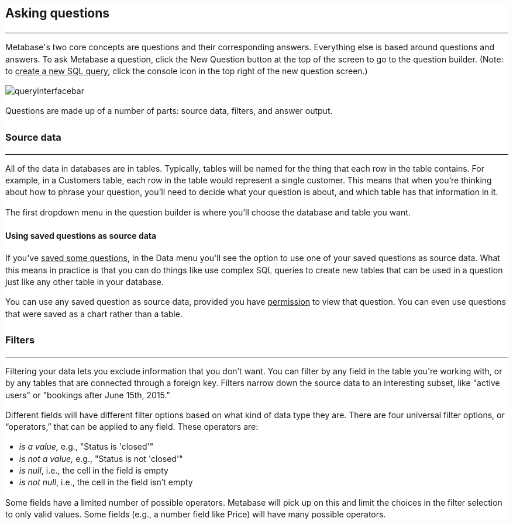 
## Asking questions
---
Metabase's two core concepts are questions and their corresponding answers. Everything else is based around questions and answers. To ask Metabase a question, click the New Question button at the top of the screen to go to the question builder. (Note: to [create a new SQL query](04-asking-questions.html#using-sql), click the console icon in the top right of the new question screen.)

![queryinterfacebar](images/QueryInterfaceBar.png)

Questions are made up of a number of parts: source data, filters, and answer output.

### Source data
---
All of the data in databases are in tables. Typically, tables will be named for the thing that each row in the table contains. For example, in a Customers table, each row in the table would represent a single customer. This means that when you’re thinking about how to phrase your question, you’ll need to decide what your question is about, and which table has that information in it.

The first dropdown menu in the question builder is where you’ll choose the database and table you want.

#### Using saved questions as source data

If you've [saved some questions](06-sharing-answers.html), in the Data menu you'll see the option to use one of your saved questions as source data. What this means in practice is that you can do things like use complex SQL queries to create new tables that can be used in a question just like any other table in your database.

You can use any saved question as source data, provided you have [permission](../administration-guide/05-setting-permissions.html) to view that question. You can even use questions that were saved as a chart rather than a table.

### Filters
---
Filtering your data lets you exclude information that you don’t want. You can filter by any field in the table you're working with, or by any tables that are connected through a foreign key. Filters narrow down the source data to an interesting subset, like "active users" or "bookings after June 15th, 2015."  

Different fields will have different filter options based on what kind of data type they are. There are four universal filter options, or “operators,” that can be applied to any field. These operators are:

* *is a value,* e.g., "Status is 'closed'"
* *is not a value,* e.g., "Status is not 'closed'"
* *is null*, i.e., the cell in the field is empty
* *is not null*, i.e., the cell in the field isn’t empty

Some fields have a limited number of possible operators. Metabase will pick up on this and limit the choices in the filter selection to only valid values. Some fields (e.g., a number field like Price) will have many possible operators.
